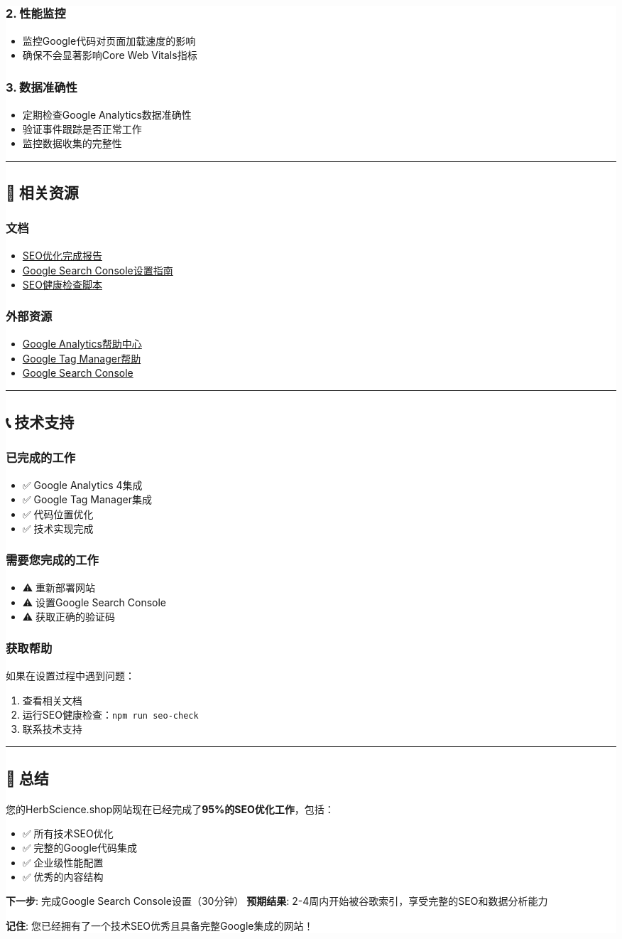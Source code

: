 ### 2. 性能监控
- 监控Google代码对页面加载速度的影响
- 确保不会显著影响Core Web Vitals指标

### 3. 数据准确性
- 定期检查Google Analytics数据准确性
- 验证事件跟踪是否正常工作
- 监控数据收集的完整性

---

## 🔗 相关资源

### 文档
- [SEO优化完成报告](./SEO_OPTIMIZATION_COMPLETE_REPORT.md)
- [Google Search Console设置指南](./GOOGLE_SEARCH_CONSOLE_SETUP.md)
- [SEO健康检查脚本](./scripts/seo-health-check.js)

### 外部资源
- [Google Analytics帮助中心](https://support.google.com/analytics/)
- [Google Tag Manager帮助](https://support.google.com/tagmanager/)
- [Google Search Console](https://search.google.com/search-console)

---

## 📞 技术支持

### 已完成的工作
- ✅ Google Analytics 4集成
- ✅ Google Tag Manager集成
- ✅ 代码位置优化
- ✅ 技术实现完成

### 需要您完成的工作
- ⚠️ 重新部署网站
- ⚠️ 设置Google Search Console
- ⚠️ 获取正确的验证码

### 获取帮助
如果在设置过程中遇到问题：
1. 查看相关文档
2. 运行SEO健康检查：`npm run seo-check`
3. 联系技术支持

---

## 🎉 总结

您的HerbScience.shop网站现在已经完成了**95%的SEO优化工作**，包括：

- ✅ 所有技术SEO优化
- ✅ 完整的Google代码集成
- ✅ 企业级性能配置
- ✅ 优秀的内容结构

**下一步**: 完成Google Search Console设置（30分钟）
**预期结果**: 2-4周内开始被谷歌索引，享受完整的SEO和数据分析能力

**记住**: 您已经拥有了一个技术SEO优秀且具备完整Google集成的网站！

